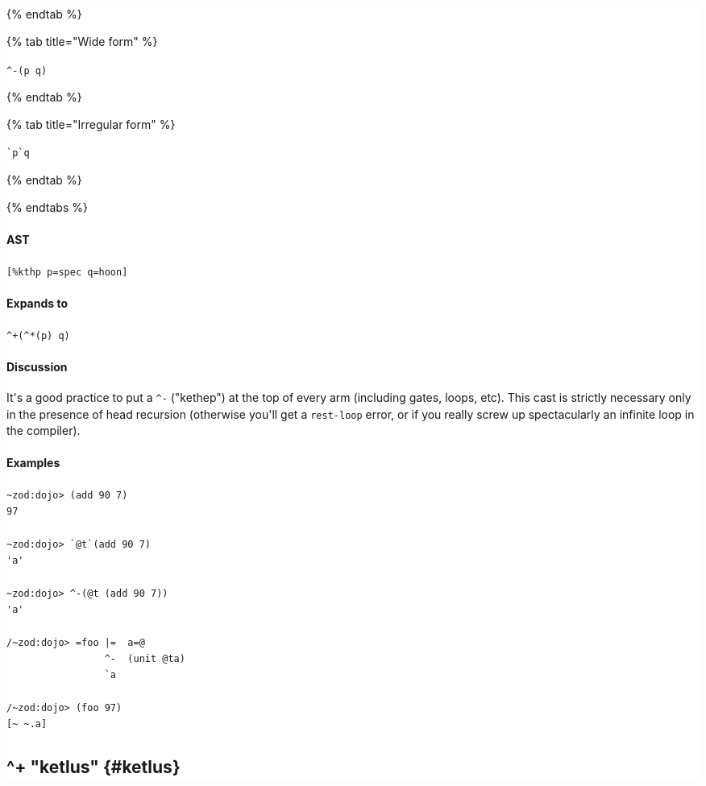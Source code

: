 {% endtab %}

{% tab title="Wide form" %}

```hoon
^-(p q)
```

{% endtab %}

{% tab title="Irregular form" %}

```hoon
`p`q
```

{% endtab %}

{% endtabs %}

#### AST

```hoon
[%kthp p=spec q=hoon]
```

#### Expands to

```hoon
^+(^*(p) q)
```

#### Discussion

It's a good practice to put a `^-` ("kethep") at the top of every arm (including gates, loops, etc). This cast is strictly necessary only in the presence of head recursion (otherwise you'll get a `rest-loop` error, or if you really screw up spectacularly an infinite loop in the compiler).

#### Examples

```
~zod:dojo> (add 90 7)
97

~zod:dojo> `@t`(add 90 7)
'a'

~zod:dojo> ^-(@t (add 90 7))
'a'

/~zod:dojo> =foo |=  a=@
                 ^-  (unit @ta)
                 `a

/~zod:dojo> (foo 97)
[~ ~.a]
```

## ^+ "ketlus" {#ketlus}

